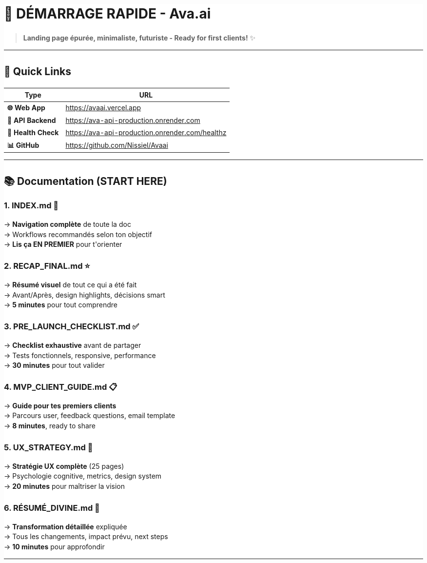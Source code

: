 # 🎯 DÉMARRAGE RAPIDE - Ava.ai

> **Landing page épurée, minimaliste, futuriste - Ready for first clients!** ✨

---

## 🚀 Quick Links

| Type | URL |
|------|-----|
| **🌐 Web App** | https://avaai.vercel.app |
| **🔌 API Backend** | https://ava-api-production.onrender.com |
| **🏥 Health Check** | https://ava-api-production.onrender.com/healthz |
| **📊 GitHub** | https://github.com/Nissiel/Avaai |

---

## 📚 Documentation (START HERE)

### 1. **INDEX.md** 📍
→ **Navigation complète** de toute la doc  
→ Workflows recommandés selon ton objectif  
→ **Lis ça EN PREMIER** pour t'orienter

### 2. **RECAP_FINAL.md** ⭐
→ **Résumé visuel** de tout ce qui a été fait  
→ Avant/Après, design highlights, décisions smart  
→ **5 minutes** pour tout comprendre

### 3. **PRE_LAUNCH_CHECKLIST.md** ✅
→ **Checklist exhaustive** avant de partager  
→ Tests fonctionnels, responsive, performance  
→ **30 minutes** pour tout valider

### 4. **MVP_CLIENT_GUIDE.md** 📋
→ **Guide pour tes premiers clients**  
→ Parcours user, feedback questions, email template  
→ **8 minutes**, ready to share

### 5. **UX_STRATEGY.md** 🧠
→ **Stratégie UX complète** (25 pages)  
→ Psychologie cognitive, metrics, design system  
→ **20 minutes** pour maîtriser la vision

### 6. **RÉSUMÉ_DIVINE.md** 📝
→ **Transformation détaillée** expliquée  
→ Tous les changements, impact prévu, next steps  
→ **10 minutes** pour approfondir

---
